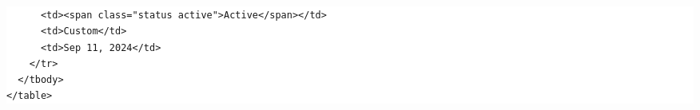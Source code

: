           <td><span class="status active">Active</span></td>
          <td>Custom</td>
          <td>Sep 11, 2024</td>
        </tr>
      </tbody>
    </table>
  </section>
</body>
</html>
